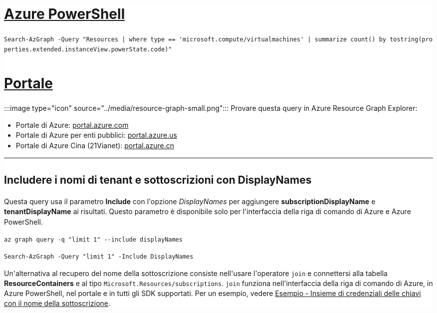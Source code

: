 # <a name="azure-powershell"></a>[Azure PowerShell](#tab/azure-powershell)

```azurepowershell-interactive
Search-AzGraph -Query "Resources | where type == 'microsoft.compute/virtualmachines' | summarize count() by tostring(properties.extended.instanceView.powerState.code)"
```

# <a name="portal"></a>[Portale](#tab/azure-portal)

:::image type="icon" source="../media/resource-graph-small.png"::: Provare questa query in Azure Resource Graph Explorer:

- Portale di Azure: <a href="https://portal.azure.com/?feature.customportal=false#blade/HubsExtension/ArgQueryBlade/query/Resources%20%7C%20where%20type%20%3D%3D%20%27microsoft.compute%2Fvirtualmachines%27%20%7C%20summarize%20count%28%29%20by%20tostring%28properties.extended.instanceView.powerState.code%29" target="_blank">portal.azure.com <span class="docon docon-navigate-external x-hidden-focus"></span></a>
- Portale di Azure per enti pubblici: <a href="https://portal.azure.us/?feature.customportal=false#blade/HubsExtension/ArgQueryBlade/query/Resources%20%7C%20where%20type%20%3D%3D%20%27microsoft.compute%2Fvirtualmachines%27%20%7C%20summarize%20count%28%29%20by%20tostring%28properties.extended.instanceView.powerState.code%29" target="_blank">portal.azure.us <span class="docon docon-navigate-external x-hidden-focus"></span></a>
- Portale di Azure Cina (21Vianet): <a href="https://portal.azure.cn/?feature.customportal=false#blade/HubsExtension/ArgQueryBlade/query/Resources%20%7C%20where%20type%20%3D%3D%20%27microsoft.compute%2Fvirtualmachines%27%20%7C%20summarize%20count%28%29%20by%20tostring%28properties.extended.instanceView.powerState.code%29" target="_blank">portal.azure.cn <span class="docon docon-navigate-external x-hidden-focus"></span></a>

---

## <a name="include-the-tenant-and-subscription-names-with-displaynames"></a><a name="displaynames"></a>Includere i nomi di tenant e sottoscrizioni con DisplayNames

Questa query usa il parametro **Include** con l'opzione _DisplayNames_ per aggiungere **subscriptionDisplayName** e **tenantDisplayName** ai risultati. Questo parametro è disponibile solo per l'interfaccia della riga di comando di Azure e Azure PowerShell.

```azurecli-interactive
az graph query -q "limit 1" --include displayNames
```

```azurepowershell-interactive
Search-AzGraph -Query "limit 1" -Include DisplayNames
```

Un'alternativa al recupero del nome della sottoscrizione consiste nell'usare l'operatore `join` e connettersi alla tabella **ResourceContainers** e al tipo `Microsoft.Resources/subscriptions`. `join` funziona nell'interfaccia della riga di comando di Azure, in Azure PowerShell, nel portale e in tutti gli SDK supportati. Per un esempio, vedere [Esempio - Insieme di credenziali delle chiavi con il nome della sottoscrizione](#join).
